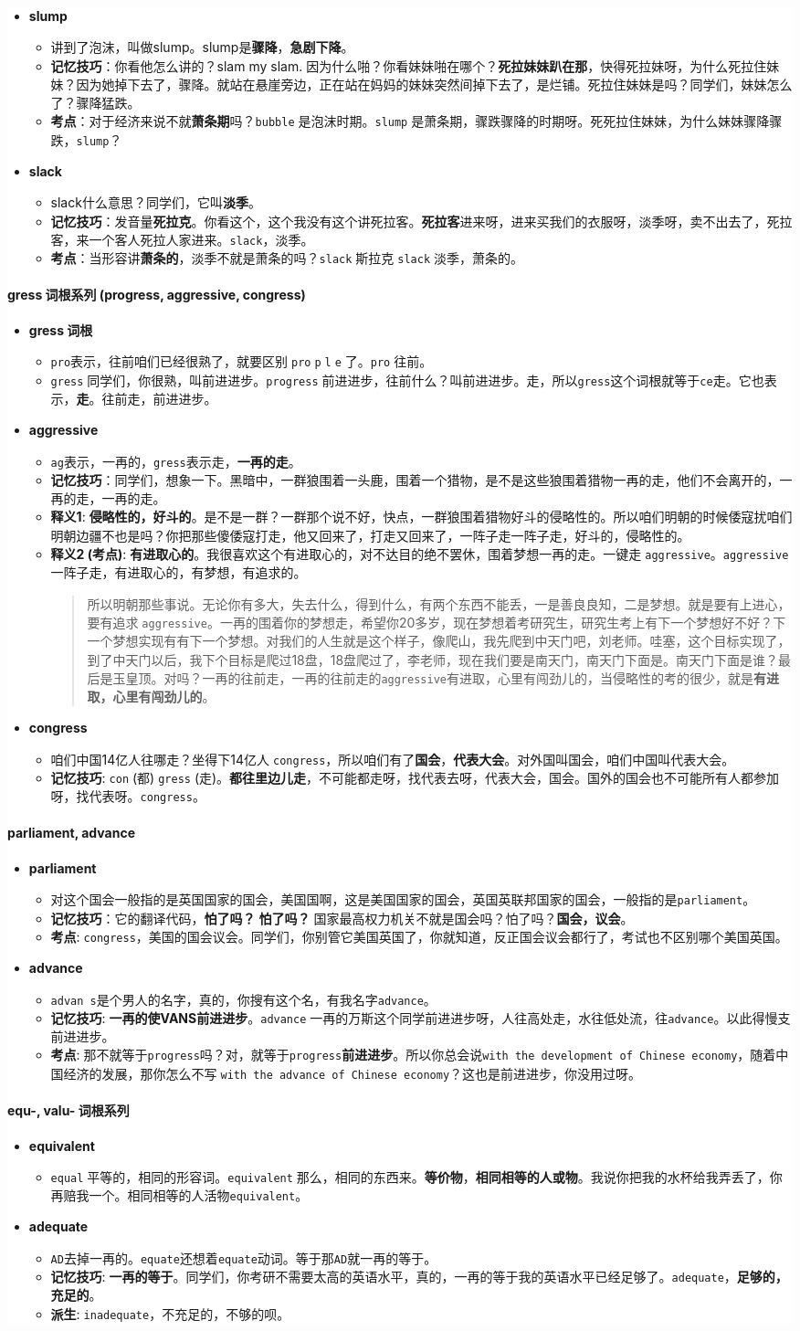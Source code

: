 *   **slump**
    *   讲到了泡沫，叫做slump。slump是**骤降**，**急剧下降**。
    *   **记忆技巧**：你看他怎么讲的？slam my slam. 因为什么啪？你看妹妹啪在哪个？**死拉妹妹趴在那**，快得死拉妹呀，为什么死拉住妹妹？因为她掉下去了，骤降。就站在悬崖旁边，正在站在妈妈的妹妹突然间掉下去了，是烂铺。死拉住妹妹是吗？同学们，妹妹怎么了？骤降猛跌。
    *   **考点**：对于经济来说不就**萧条期**吗？`bubble` 是泡沫时期。`slump` 是萧条期，骤跌骤降的时期呀。死死拉住妹妹，为什么妹妹骤降骤跌，`slump`？

*   **slack**
    *   slack什么意思？同学们，它叫**淡季**。
    *   **记忆技巧**：发音量**死拉克**。你看这个，这个我没有这个讲死拉客。**死拉客**进来呀，进来买我们的衣服呀，淡季呀，卖不出去了，死拉客，来一个客人死拉人家进来。`slack`，淡季。
    *   **考点**：当形容讲**萧条的**，淡季不就是萧条的吗？`slack` 斯拉克 `slack` 淡季，萧条的。

#### gress 词根系列 (progress, aggressive, congress)
*   **gress 词根**
    *   `pro`表示，往前咱们已经很熟了，就要区别 `pro` `p` `l` `e` 了。`pro` 往前。
    *   `gress` 同学们，你很熟，叫前进进步。`progress` 前进进步，往前什么？叫前进进步。走，所以`gress`这个词根就等于`ce`走。它也表示，**走**。往前走，前进进步。

*   **aggressive**
    *   `ag`表示，一再的，`gress`表示走，**一再的走**。
    *   **记忆技巧**：同学们，想象一下。黑暗中，一群狼围着一头鹿，围着一个猎物，是不是这些狼围着猎物一再的走，他们不会离开的，一再的走，一再的走。
    *   **释义1**: **侵略性的，好斗的**。是不是一群？一群那个说不好，快点，一群狼围着猎物好斗的侵略性的。所以咱们明朝的时候倭寇扰咱们明朝边疆不也是吗？你把那些傻倭寇打走，他又回来了，打走又回来了，一阵子走一阵子走，好斗的，侵略性的。
    *   **释义2 (考点)**: **有进取心的**。我很喜欢这个有进取心的，对不达目的绝不罢休，围着梦想一再的走。一键走 `aggressive`。`aggressive` 一阵子走，有进取心的，有梦想，有追求的。
        > 所以明朝那些事说。无论你有多大，失去什么，得到什么，有两个东西不能丢，一是善良良知，二是梦想。就是要有上进心，要有追求 `aggressive`。一再的围着你的梦想走，希望你$20$多岁，现在梦想着考研究生，研究生考上有下一个梦想好不好？下一个梦想实现有有下一个梦想。对我们的人生就是这个样子，像爬山，我先爬到中天门吧，刘老师。哇塞，这个目标实现了，到了中天门以后，我下个目标是爬过$18$盘，$18$盘爬过了，李老师，现在我们要是南天门，南天门下面是。南天门下面是谁？最后是玉皇顶。对吗？一再的往前走，一再的往前走的`aggressive`有进取，心里有闯劲儿的，当侵略性的考的很少，就是**有进取，心里有闯劲儿的**。

*   **congress**
    *   咱们中国$14$亿人往哪走？坐得下$14$亿人 `congress`，所以咱们有了**国会**，**代表大会**。对外国叫国会，咱们中国叫代表大会。
    *   **记忆技巧**: `con` (都) `gress` (走)。**都往里边儿走**，不可能都走呀，找代表去呀，代表大会，国会。国外的国会也不可能所有人都参加呀，找代表呀。`congress`。

#### parliament, advance
*   **parliament**
    *   对这个国会一般指的是英国国家的国会，美国国啊，这是美国国家的国会，英国英联邦国家的国会，一般指的是`parliament`。
    *   **记忆技巧**：它的翻译代码，**怕了吗？** **怕了吗？** 国家最高权力机关不就是国会吗？怕了吗？**国会，议会**。
    *   **考点**: `congress`，美国的国会议会。同学们，你别管它美国英国了，你就知道，反正国会议会都行了，考试也不区别哪个美国英国。

*   **advance**
    *   `advan s`是个男人的名字，真的，你搜有这个名，有我名字`advance`。
    *   **记忆技巧**: **一再的使VANS前进进步**。`advance` 一再的万斯这个同学前进进步呀，人往高处走，水往低处流，往`advance`。以此得慢支前进进步。
    *   **考点**: 那不就等于`progress`吗？对，就等于`progress`**前进进步**。所以你总会说`with the development of Chinese economy`，随着中国经济的发展，那你怎么不写 `with the advance of Chinese economy`？这也是前进进步，你没用过呀。

#### equ-, valu- 词根系列
*   **equivalent**
    *   `equal` 平等的，相同的形容词。`equivalent` 那么，相同的东西来。**等价物**，**相同相等的人或物**。我说你把我的水杯给我弄丢了，你再赔我一个。相同相等的人活物`equivalent`。

*   **adequate**
    *   `AD`去掉一再的。`equate`还想着`equate`动词。等于那`AD`就一再的等于。
    *   **记忆技巧**: **一再的等于**。同学们，你考研不需要太高的英语水平，真的，一再的等于我的英语水平已经足够了。`adequate`，**足够的，充足的**。
    *   **派生**: `inadequate`，不充足的，不够的呗。
